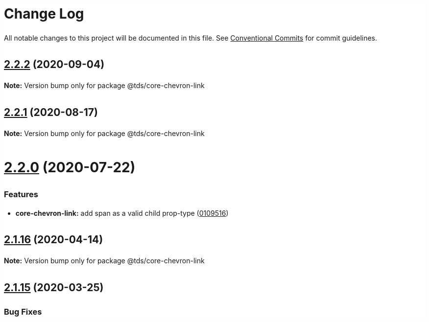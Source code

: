 # Change Log

All notable changes to this project will be documented in this file.
See [Conventional Commits](https://conventionalcommits.org) for commit guidelines.

## [2.2.2](https://github.com/telusdigital/tds/compare/@tds/core-chevron-link@2.2.1...@tds/core-chevron-link@2.2.2) (2020-09-04)

**Note:** Version bump only for package @tds/core-chevron-link





## [2.2.1](https://github.com/telusdigital/tds/compare/@tds/core-chevron-link@2.2.0...@tds/core-chevron-link@2.2.1) (2020-08-17)

**Note:** Version bump only for package @tds/core-chevron-link





# [2.2.0](https://github.com/telusdigital/tds/compare/@tds/core-chevron-link@2.1.16...@tds/core-chevron-link@2.2.0) (2020-07-22)


### Features

* **core-chevron-link:** add span as a valid child prop-type ([0109516](https://github.com/telusdigital/tds/commit/010951615d7e6e27d2ba6f1e3fd545d9c8ea0734))





## [2.1.16](https://github.com/telusdigital/tds/compare/@tds/core-chevron-link@2.1.15...@tds/core-chevron-link@2.1.16) (2020-04-14)

**Note:** Version bump only for package @tds/core-chevron-link





## [2.1.15](https://github.com/telusdigital/tds/compare/@tds/core-chevron-link@2.1.14...@tds/core-chevron-link@2.1.15) (2020-03-25)


### Bug Fixes
